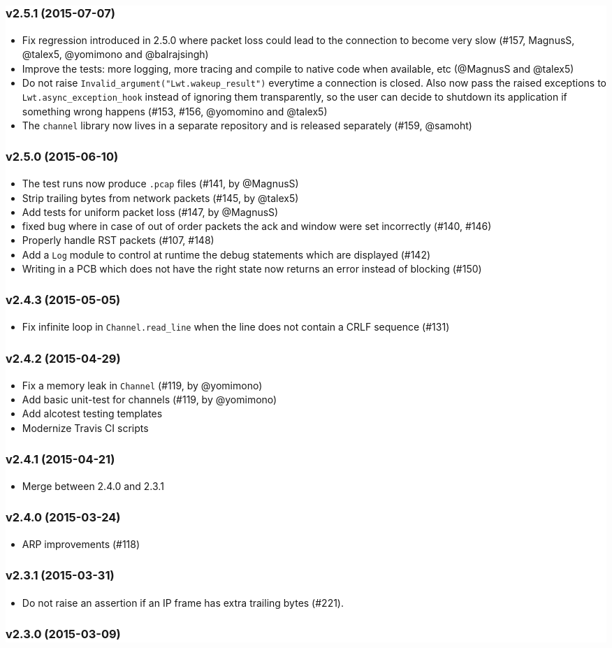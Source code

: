 ### v2.5.1 (2015-07-07)

* Fix regression introduced in 2.5.0 where packet loss could lead to the
  connection to become very slow (#157, MagnusS, @talex5, @yomimono and
  @balrajsingh)
* Improve the tests: more logging, more tracing and compile to native code when
  available, etc (@MagnusS and @talex5)
* Do not raise `Invalid_argument("Lwt.wakeup_result")` everytime a connection
  is closed. Also now pass the raised exceptions to `Lwt.async_exception_hook`
  instead of ignoring them transparently, so the user can decide to shutdown
  its application if something wrong happens (#153, #156, @yomomino and @talex5)
* The `channel` library now lives in a separate repository and is released
  separately (#159, @samoht)

### v2.5.0 (2015-06-10)

* The test runs now produce `.pcap` files (#141, by @MagnusS)
* Strip trailing bytes from network packets (#145, by @talex5)
* Add tests for uniform packet loss (#147, by @MagnusS)
* fixed bug where in case of out of order packets the ack and window were set
  incorrectly (#140, #146)
* Properly handle RST packets (#107, #148)
* Add a `Log` module to control at runtime the debug statements which are
  displayed (#142)
* Writing in a PCB which does not have the right state now returns an error
  instead of blocking (#150)

### v2.4.3 (2015-05-05)

* Fix infinite loop in `Channel.read_line` when the line does not contain a CRLF
  sequence (#131)

### v2.4.2 (2015-04-29)

* Fix a memory leak in `Channel` (#119, by @yomimono)
* Add basic unit-test for channels (#119, by @yomimono)
* Add alcotest testing templates
* Modernize Travis CI scripts

### v2.4.1 (2015-04-21)

* Merge between 2.4.0 and 2.3.1

### v2.4.0 (2015-03-24)

* ARP improvements (#118)

### v2.3.1 (2015-03-31)

* Do not raise an assertion if an IP frame has extra trailing bytes (#221).

### v2.3.0 (2015-03-09)
